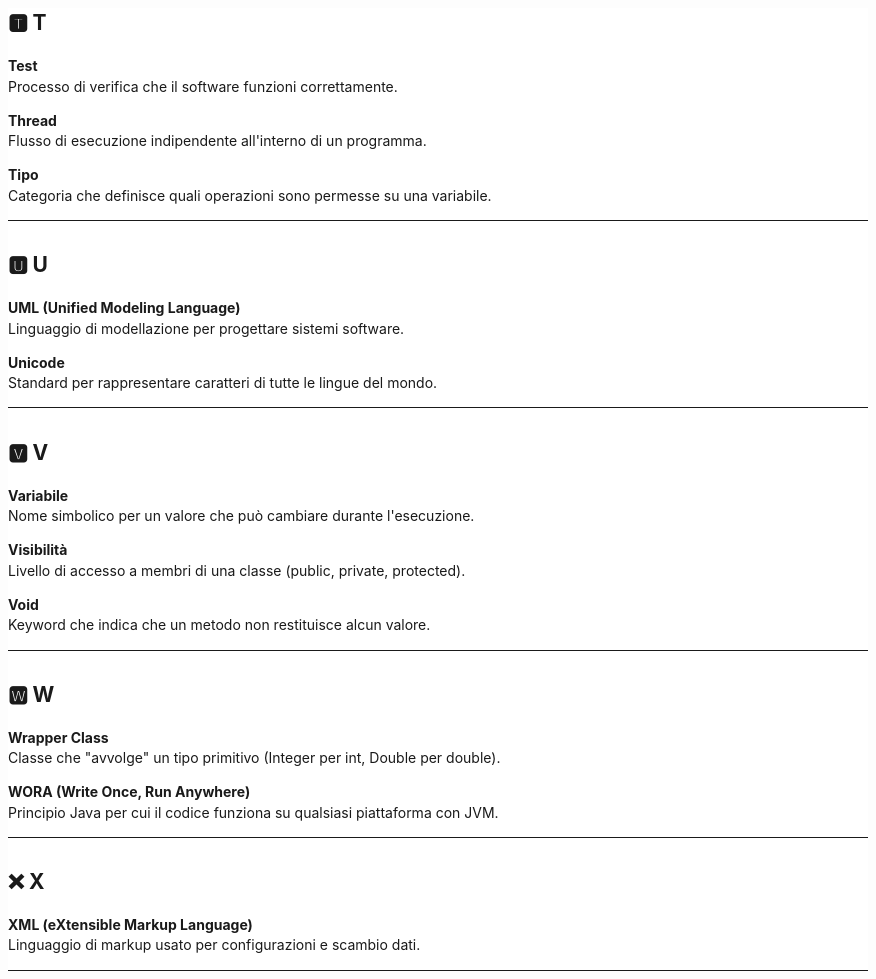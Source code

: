 
## 🆃 **T**

**Test**  
Processo di verifica che il software funzioni correttamente.

**Thread**  
Flusso di esecuzione indipendente all'interno di un programma.

**Tipo**  
Categoria che definisce quali operazioni sono permesse su una variabile.

---

## 🆄 **U**

**UML (Unified Modeling Language)**  
Linguaggio di modellazione per progettare sistemi software.

**Unicode**  
Standard per rappresentare caratteri di tutte le lingue del mondo.

---

## 🆅 **V**

**Variabile**  
Nome simbolico per un valore che può cambiare durante l'esecuzione.

**Visibilità**  
Livello di accesso a membri di una classe (public, private, protected).

**Void**  
Keyword che indica che un metodo non restituisce alcun valore.

---

## 🆆 **W**

**Wrapper Class**  
Classe che "avvolge" un tipo primitivo (Integer per int, Double per double).

**WORA (Write Once, Run Anywhere)**  
Principio Java per cui il codice funziona su qualsiasi piattaforma con JVM.

---

## ❌ **X**

**XML (eXtensible Markup Language)**  
Linguaggio di markup usato per configurazioni e scambio dati.

---

